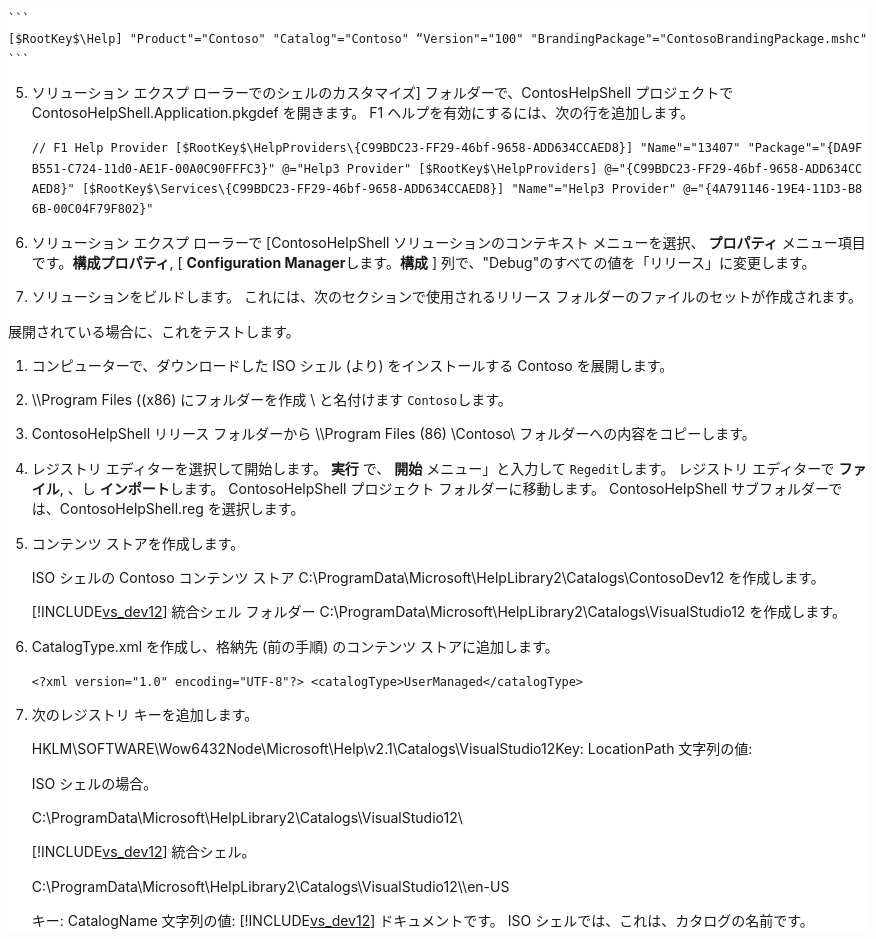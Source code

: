     ```  
    [$RootKey$\Help] "Product"="Contoso" "Catalog"="Contoso" “Version"="100" "BrandingPackage"="ContosoBrandingPackage.mshc"  
    ```  
  
5.  ソリューション エクスプ ローラーでのシェルのカスタマイズ\] フォルダーで、ContosHelpShell プロジェクトで ContosoHelpShell.Application.pkgdef を開きます。 F1 ヘルプを有効にするには、次の行を追加します。  
  
    ```  
    // F1 Help Provider [$RootKey$\HelpProviders\{C99BDC23-FF29-46bf-9658-ADD634CCAED8}] "Name"="13407" "Package"="{DA9FB551-C724-11d0-AE1F-00A0C90FFFC3}" @="Help3 Provider" [$RootKey$\HelpProviders] @="{C99BDC23-FF29-46bf-9658-ADD634CCAED8}" [$RootKey$\Services\{C99BDC23-FF29-46bf-9658-ADD634CCAED8}] "Name"="Help3 Provider" @="{4A791146-19E4-11D3-B86B-00C04F79F802}"  
    ```  
  
6.  ソリューション エクスプ ローラーで \[ContosoHelpShell ソリューションのコンテキスト メニューを選択、 **プロパティ** メニュー項目です。**構成プロパティ**, \[ **Configuration Manager**します。**構成** \] 列で、"Debug"のすべての値を「リリース」に変更します。  
  
7.  ソリューションをビルドします。 これには、次のセクションで使用されるリリース フォルダーのファイルのセットが作成されます。  
  
 展開されている場合に、これをテストします。  
  
1.  コンピューターで、ダウンロードした ISO シェル \(より\) をインストールする Contoso を展開します。  
  
2.  \\\\Program Files \(\(x86\) にフォルダーを作成 \\ と名付けます `Contoso`します。  
  
3.  ContosoHelpShell リリース フォルダーから \\\\Program Files \(86\) \\Contoso\\ フォルダーへの内容をコピーします。  
  
4.  レジストリ エディターを選択して開始します。  **実行** で、 **開始** メニュー」と入力して `Regedit`します。 レジストリ エディターで **ファイル**, 、し **インポート**します。 ContosoHelpShell プロジェクト フォルダーに移動します。 ContosoHelpShell サブフォルダーでは、ContosoHelpShell.reg を選択します。  
  
5.  コンテンツ ストアを作成します。  
  
     ISO シェルの Contoso コンテンツ ストア C:\\ProgramData\\Microsoft\\HelpLibrary2\\Catalogs\\ContosoDev12 を作成します。  
  
     [!INCLUDE[vs_dev12](../../data-tools/includes/vs_dev12_md.md)] 統合シェル フォルダー C:\\ProgramData\\Microsoft\\HelpLibrary2\\Catalogs\\VisualStudio12 を作成します。  
  
6.  CatalogType.xml を作成し、格納先 \(前の手順\) のコンテンツ ストアに追加します。  
  
    ```  
    <?xml version="1.0" encoding="UTF-8"?> <catalogType>UserManaged</catalogType>  
    ```  
  
7.  次のレジストリ キーを追加します。  
  
     HKLM\\SOFTWARE\\Wow6432Node\\Microsoft\\Help\\v2.1\\Catalogs\\VisualStudio12Key: LocationPath 文字列の値:  
  
     ISO シェルの場合。  
  
     C:\\ProgramData\\Microsoft\\HelpLibrary2\\Catalogs\\VisualStudio12\\  
  
     [!INCLUDE[vs_dev12](../../data-tools/includes/vs_dev12_md.md)] 統合シェル。  
  
     C:\\ProgramData\\Microsoft\\HelpLibrary2\\Catalogs\\VisualStudio12\\\\en\-US  
  
     キー: CatalogName 文字列の値: [!INCLUDE[vs_dev12](../../data-tools/includes/vs_dev12_md.md)] ドキュメントです。 ISO シェルでは、これは、カタログの名前です。  
  